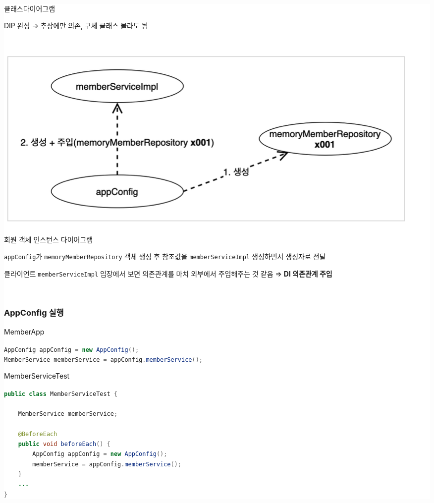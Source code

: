 클래스다이어그램

DIP 완성 → 추상에만 의존, 구체 클래스 몰라도 됨

<br>

![회원 객체 인스턴스 다이어그램](/img/appconfig_od.png)

회원 객체 인스턴스 다이어그램

`appConfig`가 `memoryMemberRepository` 객체 생성 후 참조값을 `memberServiceImpl` 생성하면서 생성자로 전달

클라이언트 `memberServiceImpl` 입장에서 보면 의존관계를 마치 외부에서 주입해주는 것 같음 ⇒ **DI 의존관계 주입**

<br>

### AppConfig 실행

MemberApp

```java
AppConfig appConfig = new AppConfig();
MemberService memberService = appConfig.memberService();
```

MemberServiceTest

```java
public class MemberServiceTest {

    MemberService memberService;

    @BeforeEach
    public void beforeEach() {
        AppConfig appConfig = new AppConfig();
        memberService = appConfig.memberService();
    }
	...
}
```
